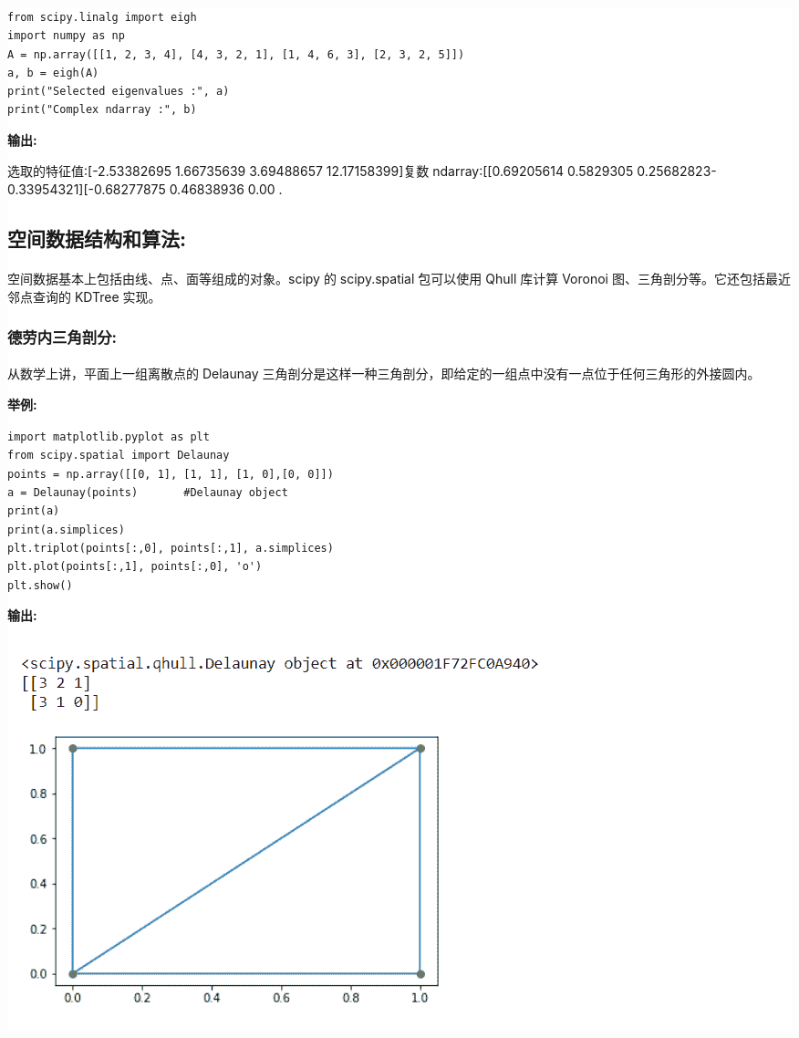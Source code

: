 ```
from scipy.linalg import eigh
import numpy as np
A = np.array([[1, 2, 3, 4], [4, 3, 2, 1], [1, 4, 6, 3], [2, 3, 2, 5]])
a, b = eigh(A)
print("Selected eigenvalues :", a)
print("Complex ndarray :", b)
```

**输出:**

选取的特征值:[-2.53382695 1.66735639 3.69488657 12.17158399]复数 ndarray:[[0.69205614 0.5829305 0.25682823-0.33954321][-0.68277875 0.46838936 0.00 .

## **空间数据结构和算法:**

空间数据基本上包括由线、点、面等组成的对象。scipy 的 scipy.spatial 包可以使用 Qhull 库计算 Voronoi 图、三角剖分等。它还包括最近邻点查询的 KDTree 实现。

### **德劳内三角剖分:**

从数学上讲，平面上一组离散点的 Delaunay 三角剖分是这样一种三角剖分，即给定的一组点中没有一点位于任何三角形的外接圆内。

**举例:**

```
import matplotlib.pyplot as plt
from scipy.spatial import Delaunay
points = np.array([[0, 1], [1, 1], [1, 0],[0, 0]])
a = Delaunay(points)       #Delaunay object
print(a)
print(a.simplices)
plt.triplot(points[:,0], points[:,1], a.simplices)
plt.plot(points[:,1], points[:,0], 'o')
plt.show()

```

**输出:**

## ![Delaunay-Edureka](img/745e6513fbf0c48ab2af57120864628b.png)
